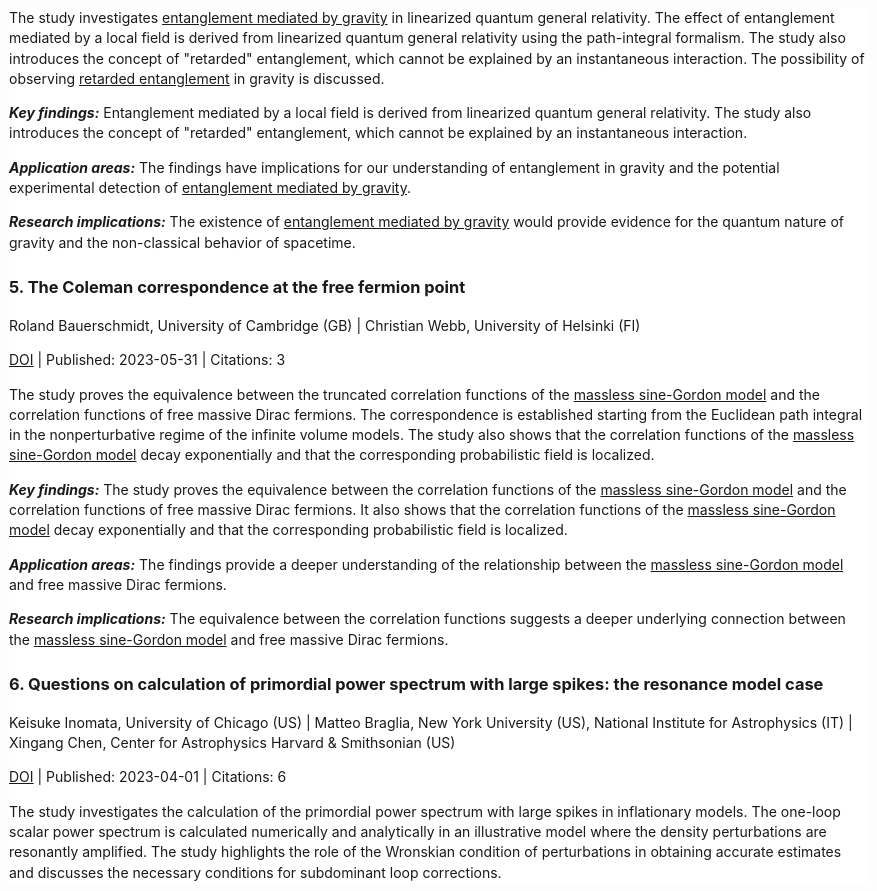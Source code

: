 The study investigates [entanglement mediated by gravity](#key-definitions) in linearized quantum general relativity. The effect of entanglement mediated by a local field is derived from linearized quantum general relativity using the path-integral formalism. The study also introduces the concept of "retarded" entanglement, which cannot be explained by an instantaneous interaction. The possibility of observing [retarded entanglement](#key-definitions) in gravity is discussed. 

***Key findings:*** Entanglement mediated by a local field is derived from linearized quantum general relativity. The study also introduces the concept of "retarded" entanglement, which cannot be explained by an instantaneous interaction. 

***Application areas:*** The findings have implications for our understanding of entanglement in gravity and the potential experimental detection of [entanglement mediated by gravity](#key-definitions). 

***Research implications:*** The existence of [entanglement mediated by gravity](#key-definitions) would provide evidence for the quantum nature of gravity and the non-classical behavior of spacetime. 

### **5. The Coleman correspondence at the free fermion point** 

Roland Bauerschmidt, University of Cambridge (GB) | Christian Webb, University of Helsinki (FI) 

[DOI](https://doi.org/10.4171/jems/1329) | Published: 2023-05-31 | Citations: 3 

The study proves the equivalence between the truncated correlation functions of the [massless sine-Gordon model](#key-definitions) and the correlation functions of free massive Dirac fermions. The correspondence is established starting from the Euclidean path integral in the nonperturbative regime of the infinite volume models. The study also shows that the correlation functions of the [massless sine-Gordon model](#key-definitions) decay exponentially and that the corresponding probabilistic field is localized. 

***Key findings:*** The study proves the equivalence between the correlation functions of the [massless sine-Gordon model](#key-definitions) and the correlation functions of free massive Dirac fermions. It also shows that the correlation functions of the [massless sine-Gordon model](#key-definitions) decay exponentially and that the corresponding probabilistic field is localized. 

***Application areas:*** The findings provide a deeper understanding of the relationship between the [massless sine-Gordon model](#key-definitions) and free massive Dirac fermions. 

***Research implications:*** The equivalence between the correlation functions suggests a deeper underlying connection between the [massless sine-Gordon model](#key-definitions) and free massive Dirac fermions. 

### **6. Questions on calculation of primordial power spectrum with large spikes: the resonance model case** 

Keisuke Inomata, University of Chicago (US) | Matteo Braglia, New York University (US), National Institute for Astrophysics (IT) | Xingang Chen, Center for Astrophysics Harvard & Smithsonian (US) 

[DOI](https://doi.org/10.1088/1475-7516/2023/04/011) | Published: 2023-04-01 | Citations: 6 

The study investigates the calculation of the primordial power spectrum with large spikes in inflationary models. The one-loop scalar power spectrum is calculated numerically and analytically in an illustrative model where the density perturbations are resonantly amplified. The study highlights the role of the Wronskian condition of perturbations in obtaining accurate estimates and discusses the necessary conditions for subdominant loop corrections. 
